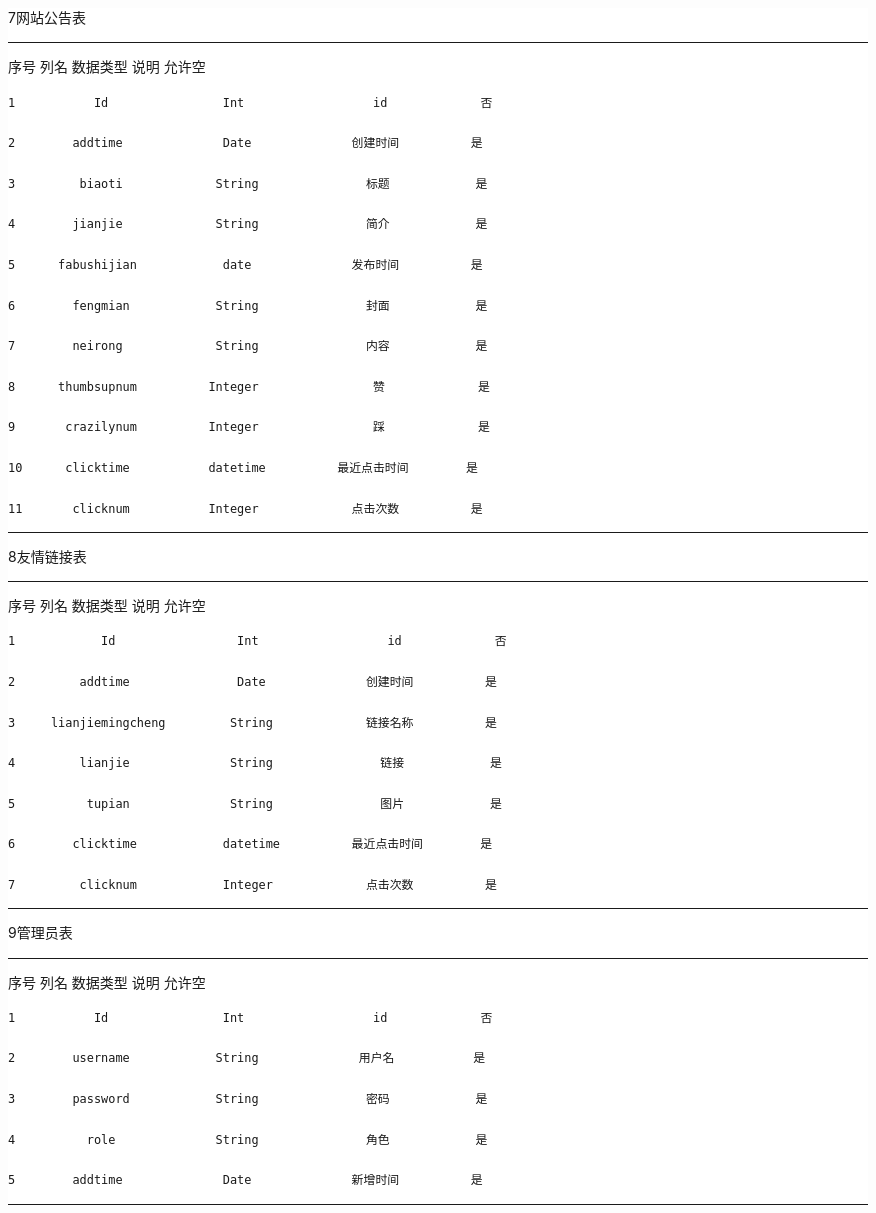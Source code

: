 7网站公告表

  ------ ---------------- -------------------- ------------------- --------
   序号        列名             数据类型              说明          允许空

    1           Id                Int                  id             否

    2        addtime              Date              创建时间          是

    3         biaoti             String               标题            是

    4        jianjie             String               简介            是

    5      fabushijian            date              发布时间          是

    6        fengmian            String               封面            是

    7        neirong             String               内容            是

    8      thumbsupnum          Integer                赞             是

    9       crazilynum          Integer                踩             是

    10      clicktime           datetime          最近点击时间        是

    11       clicknum           Integer             点击次数          是
  ------ ---------------- -------------------- ------------------- --------

8友情链接表

  ------ ------------------ -------------------- ------------------- --------
   序号         列名              数据类型              说明          允许空

    1            Id                 Int                  id             否

    2         addtime               Date              创建时间          是

    3     lianjiemingcheng         String             链接名称          是

    4         lianjie              String               链接            是

    5          tupian              String               图片            是

    6        clicktime            datetime          最近点击时间        是

    7         clicknum            Integer             点击次数          是
  ------ ------------------ -------------------- ------------------- --------

9管理员表

  ------ ---------------- -------------------- ------------------- --------
   序号        列名             数据类型              说明          允许空

    1           Id                Int                  id             否

    2        username            String              用户名           是

    3        password            String               密码            是

    4          role              String               角色            是

    5        addtime              Date              新增时间          是
  ------ ---------------- -------------------- ------------------- --------
